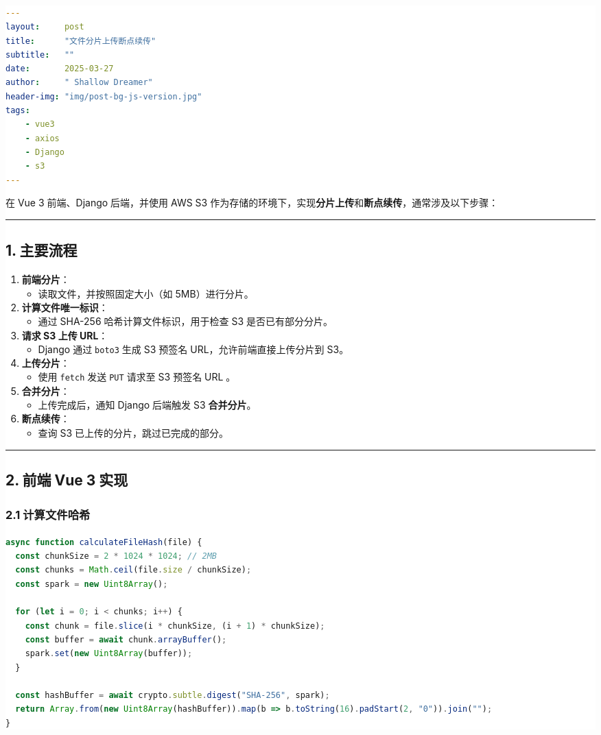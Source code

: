 ```yaml
---
layout:     post
title:      "文件分片上传断点续传"
subtitle:   ""
date:       2025-03-27
author:     " Shallow Dreamer"
header-img: "img/post-bg-js-version.jpg"
tags:
    - vue3
    - axios
    - Django
    - s3
---
```


在 Vue 3 前端、Django 后端，并使用 AWS S3 作为存储的环境下，实现**分片上传**和**断点续传**，通常涉及以下步骤：

------

## **1. 主要流程**

1. **前端分片**：
   - 读取文件，并按照固定大小（如 5MB）进行分片。
2. **计算文件唯一标识**：
   - 通过 SHA-256 哈希计算文件标识，用于检查 S3 是否已有部分分片。
3. **请求 S3 上传 URL**：
   - Django 通过 `boto3` 生成 S3 预签名 URL，允许前端直接上传分片到 S3。
4. **上传分片**：
   - 使用 `fetch` 发送 `PUT` 请求至 S3 预签名 URL 。
5. **合并分片**：
   - 上传完成后，通知 Django 后端触发 S3 **合并分片**。
6. **断点续传**：
   - 查询 S3 已上传的分片，跳过已完成的部分。

------

## **2. 前端 Vue 3 实现**

### **2.1 计算文件哈希**

```javascript
async function calculateFileHash(file) {
  const chunkSize = 2 * 1024 * 1024; // 2MB
  const chunks = Math.ceil(file.size / chunkSize);
  const spark = new Uint8Array();

  for (let i = 0; i < chunks; i++) {
    const chunk = file.slice(i * chunkSize, (i + 1) * chunkSize);
    const buffer = await chunk.arrayBuffer();
    spark.set(new Uint8Array(buffer));
  }

  const hashBuffer = await crypto.subtle.digest("SHA-256", spark);
  return Array.from(new Uint8Array(hashBuffer)).map(b => b.toString(16).padStart(2, "0")).join("");
}
```
